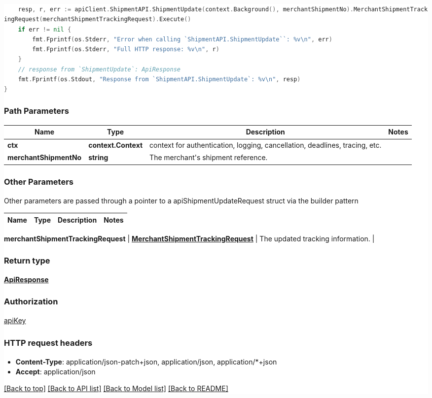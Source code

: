 ```go
	resp, r, err := apiClient.ShipmentAPI.ShipmentUpdate(context.Background(), merchantShipmentNo).MerchantShipmentTrackingRequest(merchantShipmentTrackingRequest).Execute()
	if err != nil {
		fmt.Fprintf(os.Stderr, "Error when calling `ShipmentAPI.ShipmentUpdate``: %v\n", err)
		fmt.Fprintf(os.Stderr, "Full HTTP response: %v\n", r)
	}
	// response from `ShipmentUpdate`: ApiResponse
	fmt.Fprintf(os.Stdout, "Response from `ShipmentAPI.ShipmentUpdate`: %v\n", resp)
}
```

### Path Parameters


Name | Type | Description  | Notes
------------- | ------------- | ------------- | -------------
**ctx** | **context.Context** | context for authentication, logging, cancellation, deadlines, tracing, etc.
**merchantShipmentNo** | **string** | The merchant&#39;s shipment reference. | 

### Other Parameters

Other parameters are passed through a pointer to a apiShipmentUpdateRequest struct via the builder pattern


Name | Type | Description  | Notes
------------- | ------------- | ------------- | -------------

 **merchantShipmentTrackingRequest** | [**MerchantShipmentTrackingRequest**](MerchantShipmentTrackingRequest.md) | The updated tracking information. | 

### Return type

[**ApiResponse**](ApiResponse.md)

### Authorization

[apiKey](../README.md#apiKey)

### HTTP request headers

- **Content-Type**: application/json-patch+json, application/json, application/*+json
- **Accept**: application/json

[[Back to top]](#) [[Back to API list]](../README.md#documentation-for-api-endpoints)
[[Back to Model list]](../README.md#documentation-for-models)
[[Back to README]](../README.md)

